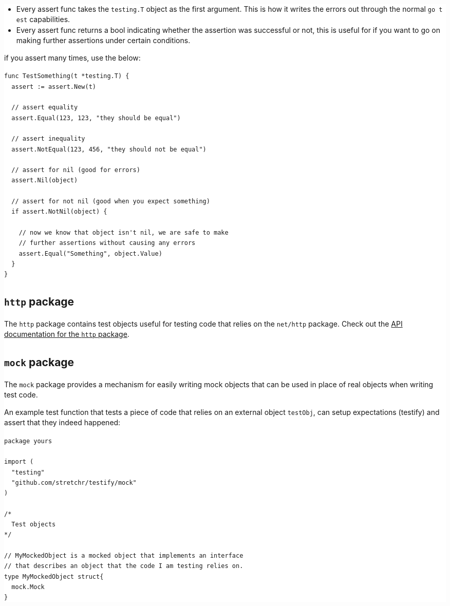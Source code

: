   * Every assert func takes the `testing.T` object as the first argument.  This is how it writes the errors out through the normal `go test` capabilities.
  * Every assert func returns a bool indicating whether the assertion was successful or not, this is useful for if you want to go on making further assertions under certain conditions.

if you assert many times, use the below:

    func TestSomething(t *testing.T) {
      assert := assert.New(t)
      
      // assert equality
      assert.Equal(123, 123, "they should be equal")

      // assert inequality
      assert.NotEqual(123, 456, "they should not be equal")

      // assert for nil (good for errors)
      assert.Nil(object)

      // assert for not nil (good when you expect something)
      if assert.NotNil(object) {

      	// now we know that object isn't nil, we are safe to make
      	// further assertions without causing any errors
        assert.Equal("Something", object.Value)
      }
    }

`http` package
--------------

The `http` package contains test objects useful for testing code that relies on the `net/http` package.  Check out the [API documentation for the `http` package](http://godoc.org/github.com/stretchr/testify/http).

`mock` package
--------------

The `mock` package provides a mechanism for easily writing mock objects that can be used in place of real objects when writing test code.

An example test function that tests a piece of code that relies on an external object `testObj`, can setup expectations (testify) and assert that they indeed happened:

    package yours

    import (
      "testing"
      "github.com/stretchr/testify/mock"
    )

    /*
      Test objects
    */

    // MyMockedObject is a mocked object that implements an interface
    // that describes an object that the code I am testing relies on.
    type MyMockedObject struct{
      mock.Mock
    }
